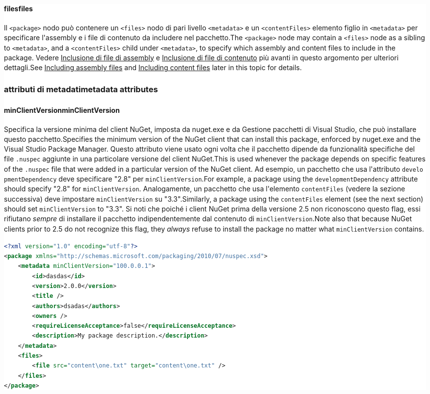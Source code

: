 #### <a name="files"></a><span data-ttu-id="c2f8f-255">files</span><span class="sxs-lookup"><span data-stu-id="c2f8f-255">files</span></span> 
<span data-ttu-id="c2f8f-256">Il `<package>` nodo può contenere un `<files>` nodo di pari livello `<metadata>` e un `<contentFiles>` elemento figlio in `<metadata>` per specificare l'assembly e i file di contenuto da includere nel pacchetto.</span><span class="sxs-lookup"><span data-stu-id="c2f8f-256">The `<package>` node may contain a `<files>` node as a sibling to `<metadata>`, and a `<contentFiles>` child under `<metadata>`, to specify which assembly and content files to include in the package.</span></span> <span data-ttu-id="c2f8f-257">Vedere [Inclusione di file di assembly](#including-assembly-files) e [Inclusione di file di contenuto](#including-content-files) più avanti in questo argomento per ulteriori dettagli.</span><span class="sxs-lookup"><span data-stu-id="c2f8f-257">See [Including assembly files](#including-assembly-files) and [Including content files](#including-content-files) later in this topic for details.</span></span>

### <a name="metadata-attributes"></a><span data-ttu-id="c2f8f-258">attributi di metadati</span><span class="sxs-lookup"><span data-stu-id="c2f8f-258">metadata attributes</span></span>

#### <a name="minclientversion"></a><span data-ttu-id="c2f8f-259">minClientVersion</span><span class="sxs-lookup"><span data-stu-id="c2f8f-259">minClientVersion</span></span>
<span data-ttu-id="c2f8f-260">Specifica la versione minima del client NuGet, imposta da nuget.exe e da Gestione pacchetti di Visual Studio, che può installare questo pacchetto.</span><span class="sxs-lookup"><span data-stu-id="c2f8f-260">Specifies the minimum version of the NuGet client that can install this package, enforced by nuget.exe and the Visual Studio Package Manager.</span></span> <span data-ttu-id="c2f8f-261">Questo attributo viene usato ogni volta che il pacchetto dipende da funzionalità specifiche del file `.nuspec` aggiunte in una particolare versione del client NuGet.</span><span class="sxs-lookup"><span data-stu-id="c2f8f-261">This is used whenever the package depends on specific features of the `.nuspec` file that were added in a particular version of the NuGet client.</span></span> <span data-ttu-id="c2f8f-262">Ad esempio, un pacchetto che usa l'attributo `developmentDependency` deve specificare "2.8" per `minClientVersion`.</span><span class="sxs-lookup"><span data-stu-id="c2f8f-262">For example, a package using the `developmentDependency` attribute should specify "2.8" for `minClientVersion`.</span></span> <span data-ttu-id="c2f8f-263">Analogamente, un pacchetto che usa l'elemento `contentFiles` (vedere la sezione successiva) deve impostare `minClientVersion` su "3.3".</span><span class="sxs-lookup"><span data-stu-id="c2f8f-263">Similarly, a package using the `contentFiles` element (see the next section) should set `minClientVersion` to "3.3".</span></span> <span data-ttu-id="c2f8f-264">Si noti che poiché i client NuGet prima della versione 2.5 non riconoscono questo flag, essi rifiutano *sempre* di installare il pacchetto indipendentemente dal contenuto di `minClientVersion`.</span><span class="sxs-lookup"><span data-stu-id="c2f8f-264">Note also that because NuGet clients prior to 2.5 do not recognize this flag, they *always* refuse to install the package no matter what `minClientVersion` contains.</span></span>

```xml
<?xml version="1.0" encoding="utf-8"?>
<package xmlns="http://schemas.microsoft.com/packaging/2010/07/nuspec.xsd">
    <metadata minClientVersion="100.0.0.1">
        <id>dasdas</id>
        <version>2.0.0</version>
        <title />
        <authors>dsadas</authors>
        <owners />
        <requireLicenseAcceptance>false</requireLicenseAcceptance>
        <description>My package description.</description>
    </metadata>
    <files>
        <file src="content\one.txt" target="content\one.txt" />
    </files>
</package>
```
